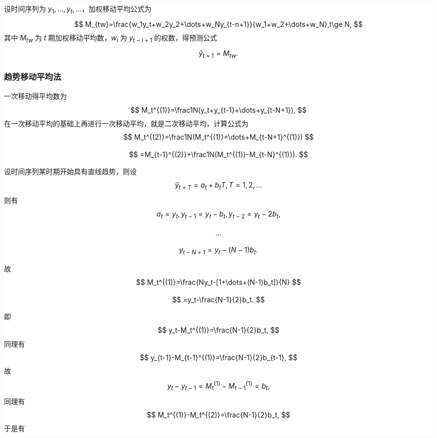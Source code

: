 设时间序列为 $y_1,\dots,y_t,\dots$，加权移动平均公式为
$$
M_{tw}=\frac{w_1y_t+w_2y_2+\dots+w_Ny_{t-n+1}}{w_1+w_2+\dots+w_N},t\ge N,
$$
其中 $M_{tw}$ 为 $t$ 期加权移动平均数，$w_i$ 为 $y_{t-i+1}$ 的权数，得预测公式
$$
\hat{y}_{t+1}=M_{tw}.
$$

### 趋势移动平均法

一次移动得平均数为
$$
M_t^{(1)}=\frac1N(y_t+y_{t-1}+\dots+y_{t-N+1}),
$$
在一次移动平均的基础上再进行一次移动平均，就是二次移动平均，计算公式为
$$
M_t^{(2)}=\frac1N(M_t^{(1)}+\dots+M_{t-N+1}^{(1)})
$$

$$
=M_{t-1}^{(2)}+\frac1N(M_t^{(1)}-M_{t-N}^{(1)}).
$$

设时间序列某时期开始具有直线趋势，则设
$$
\hat{y}_{t+T}=a_t+b_tT,T=1,2,\dots
$$
则有
$$
a_t=y_t,y_{t-1}=y_t-b_t,y_{t-2}=y_t-2b_t,
$$

$$
\dots
$$

$$
y_{t-N+1}=y_t-(N-1)b_t.
$$

故
$$
M_t^{(1)}=\frac{Ny_t-[1+\dots+(N-1)b_t]}{N}
$$

$$
=y_t-\frac{N-1}{2}b_t.
$$

即
$$
y_t-M_t^{(1)}=\frac{N-1}{2}b_t,
$$
同理有
$$
y_{t-1}-M_{t-1}^{(1)}=\frac{N-1}{2}b_{t-1},
$$
故
$$
y_t-y_{t-1}=M_t^{(1)}-M_{t-1}^{(1)}=b_t,
$$
同理有
$$
M_t^{(1)}-M_t^{(2)}=\frac{N-1}{2}b_t,
$$
于是有